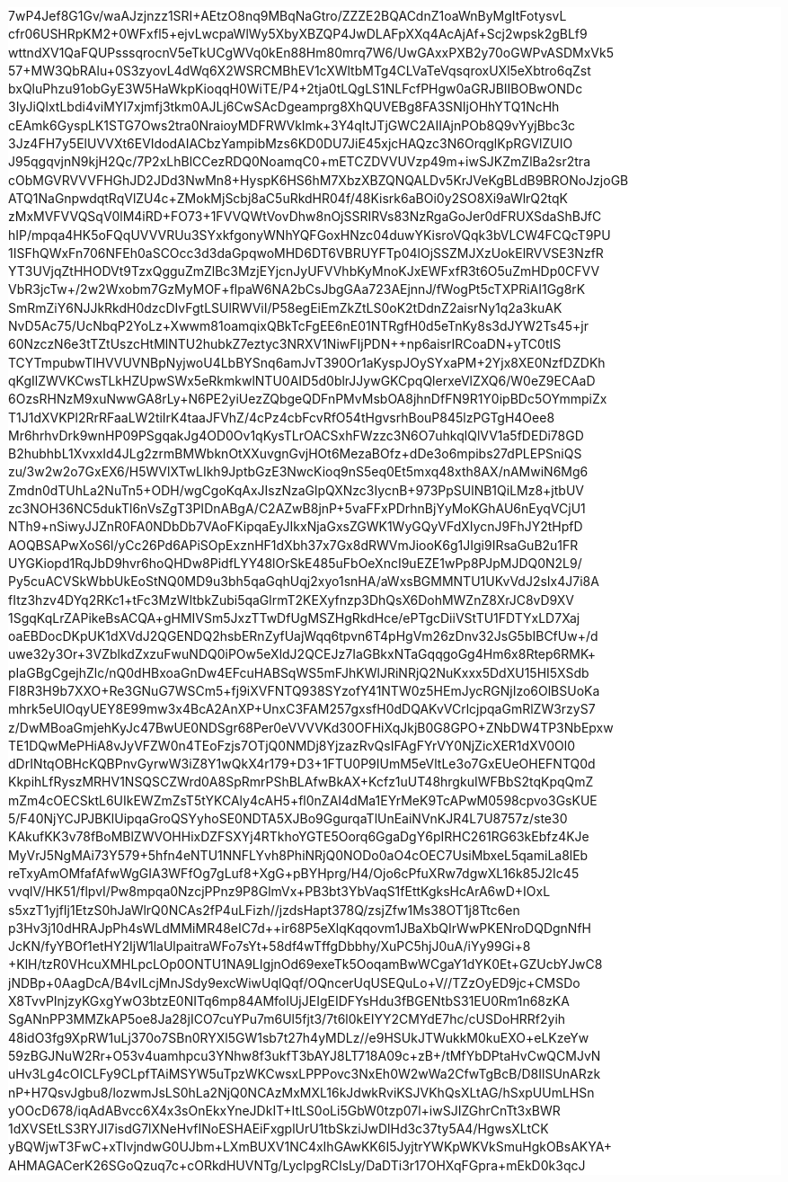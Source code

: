 7wP4Jef8G1Gv/waAJzjnzz1SRI+AEtzO8nq9MBqNaGtro/ZZZE2BQACdnZ1oaWnByMgItFotysvL
cfr06USHRpKM2+0WFxfl5+ejvLwcpaWlWy5XbyXBZQP4JwDLAFpXXq4AcAjAf+Scj2wpsk2gBLf9
wttndXV1QaFQUPsssqrocnV5eTkUCgWVq0kEn88Hm80mrq7W6/UwGAxxPXB2y70oGWPvASDMxVk5
57+MW3QbRAlu+0S3zyovL4dWq6X2WSRCMBhEV1cXWltbMTg4CLVaTeVqsqroxUXl5eXbtro6qZst
bxQluPhzu91obGyE3W5HaWkpKioqqH0WiTE/P4+2tja0tLQgLS1NLFcfPHgw0aGRJBIIBOBwONDc
3IyJiQlxtLbdi4viMYI7xjmfj3tkm0AJLj6CwSAcDgeamprg8XhQUVEBg8FA3SNIjOHhYTQ1NcHh
cEAmk6GyspLK1STG7Ows2tra0NraioyMDFRWVkImk+3Y4qItJTjGWC2AIIAjnPOb8Q9vYyjBbc3c
3Jz4FH7y5ElUVVXt6EVIdodAIACbzYampibMzs6KD0DU7JiE45xjcHAQzc3N6OrqglKpRGVlZUIO
J95qgqvjnN9kjH2Qc/7P2xLhBlCCezRDQ0NoamqC0+mETCZDVVUVzp49m+iwSJKZmZlBa2sr2tra
cObMGVRVVVFHGhJD2JDd3NwMn8+HyspK6HS6hM7XbzXBZQNQALDv5KrJVeKgBLdB9BRONoJzjoGB
ATQ1NaGnpwdqtRqVlZU4c+ZMokMjScbj8aC5uRkdHR04f/48Kisrk6aBOi0y2SO8Xi9aWlrQ2tqK
zMxMVFVVQSqV0lM4iRD+FO73+1FVVQWtVovDhw8nOjSSRIRVs83NzRgaGoJer0dFRUXSdaShBJfC
hIP/mpqa4HK5oFQqUVVVRUu3SYxkfgonyWNhYQFGoxHNzc04duwYKisroVQqk3bVLCW4FCQcT9PU
1ISFhQWxFn706NFEh0aSCOcc3d3daGpqwoMHD6DT6VBRUYFTp04lOjSSZMJXzUokElRVVSE3NzfR
YT3UVjqZtHHODVt9TzxQgguZmZlBc3MzjEYjcnJyUFVVhbKyMnoKJxEWFxfR3t6O5uZmHDp0CFVV
VbR3jcTw+/2w2Wxobm7GzMyMOF+flpaW6NA2bCsJbgGAa723AEjnnJ/fWogPt5cTXPRiAI1Gg8rK
SmRmZiY6NJJkRkdH0dzcDIvFgtLSUlRWViI/P58egEiEmZkZtLS0oK2tDdnZ2aisrNy1q2a3kuAK
NvD5Ac75/UcNbqP2YoLz+Xwwm81oamqixQBkTcFgEE6nE01NTRgfH0d5eTnKy8s3dJYW2Ts45+jr
60NzczN6e3tTZtUszcHtMlNTU2hubkZ7eztyc3NRXV1NiwFIjPDN++np6aisrIRCoaDN+yTC0tIS
TCYTmpubwTlHVVUVNBpNyjwoU4LbBYSnq6amJvT390Or1aKyspJOySYxaPM+2Yjx8XE0NzfDZDKh
qKgIlZWVKCwsTLkHZUpwSWx5eRkmkwlNTU0AID5d0blrJJywGKCpqQlerxeVlZXQ6/W0eZ9ECAaD
6OzsRHNzM9xuNwwGA8rLy+N6PE2yiUezZQbgeQDFnPMvMsbOA8jhnDfFN9R1Y0ipBDc5OYmmpiZx
T1J1dXVKPl2RrRFaaLW2tiIrK4taaJFVhZ/4cPz4cbFcvRfO54tHgvsrhBouP845lzPGTgH4Oee8
Mr6hrhvDrk9wnHP09PSgqakJg4OD0Ov1qKysTLrOACSxhFWzzc3N6O7uhkqlQlVV1a5fDEDi78GD
B2hubhbL1XvxxId4JLg2zrmBMWbknOtXXuvgnGvjHOt6MezaBOfz+dDe3o6mpibs27dPLEPSniQS
zu/3w2w2o7GxEX6/H5WVlXTwLIkh9JptbGzE3NwcKioq9nS5eq0Et5mxq48xth8AX/nAMwiN6Mg6
Zmdn0dTUhLa2NuTn5+ODH/wgCgoKqAxJIszNzaGlpQXNzc3IycnB+973PpSUlNB1QiLMz8+jtbUV
zc3NOH36NC5dukTl6nVsZgT3PIDnABgA/C2AZwB8jnP+5vaFFxPDrhnBjYyMoKGhAU6nEyqVCjU1
NTh9+nSiwyJJZnR0FA0NDbDb7VAoFKipqaEyJIkxNjaGxsZGWK1WyGQyVFdXIycnJ9FhJY2tHpfD
AOQBSAPwXoS6l/yCc26Pd6APiSOpExznHF1dXbh37x7Gx8dRWVmJiooK6g1JIgi9IRsaGuB2u1FR
UYGKiopd1RqJbD9hvr6hoQHDw8PidfLYY48lOrSkE485uFbOeXncI9uEZE1wPp8PJpMJDQ0N2L9/
Py5cuACVSkWbbUkEoStNQ0MD9u3bh5qaGqhUqj2xyo1snHA/aWxsBGMMNTU1UKvVdJ2sIx4J7i8A
fItz3hzv4DYq2RKc1+tFc3MzWltbkZubi5qaGlrmT2KEXyfnzp3DhQsX6DohMWZnZ8XrJC8vD9XV
1SgqKqLrZAPikeBsACQA+gHMIVSm5JxzTTwDfUgMSZHgRkdHce/ePTgcDiiVStTU1FDTYxLD7Xaj
oaEBDocDKpUK1dXVdJ2QGENDQ2hsbERnZyfUajWqq6tpvn6T4pHgVm26zDnv32JsG5bIBCfUw+/d
uwe32y3Or+3VZblkdZxzuFwuNDQ0iPOw5eXldJ2QCEJz7IaGBkxNTaGqqgoGg4Hm6x8Rtep6RMK+
pIaGBgCgejhZlc/nQ0dHBxoaGnDw4EFcuHABSqWS5mFJhKWlJRiNRjQ2NuKxxx5DdXU15HI5XSdb
FI8R3H9b7XXO+Re3GNuG7WSCm5+fj9iXVFNTQ938SYzofY41NTW0z5HEmJycRGNjIzo6OlBSUoKa
mhrk5eUlOqyUEY8E99mw3x4BcA2AnXP+UnxC3FAM257gxsfH0dDQAKvVCrlcjpqaGmRlZW3rzyS7
z/DwMBoaGmjehKyJc47BwUE0NDSgr68Per0eVVVVKd30OFHiXqJkjB0G8GPO+ZNbDW4TP3NbEpxw
TE1DQwMePHiA8vJyVFZW0n4TEoFzjs7OTjQ0NMDj8YjzazRvQsIFAgFYrVY0NjZicXER1dXV0Ol0
dDrINtqOBHcKQBPnvGyrwW3iZ8Y1wQkX4r179+D3+1FTU0P9IUmM5eVltLe3o7GxEUeOHEFNTQ0d
KkpihLfRyszMRHV1NSQSCZWrd0A8SpRmrPShBLAfwBkAX+Kcfz1uUT48hrgkuIWFBbS2tqKpqQmZ
mZm4cOECSktL6UIkEWZmZsT5tYKCAly4cAH5+fl0nZAI4dMa1EYrMeK9TcAPwM0598cpvo3GsKUE
5/F40NjYCJPJBKlUipqaGroQSYyhoSE0NDTA5XJBo9GgurqaTlUnEaiNVnKJR4L7U8757z/ste30
KAkufKK3v78fBoMBlZWVOHHixDZFSXYj4RTkhoYGTE5Oorq6GgaDgY6pIRHC261RG63kEbfz4KJe
MyVrJ5NgMAi73Y579+5hfn4eNTU1NNFLYvh8PhiNRjQ0NODo0aO4cOEC7UsiMbxeL5qamiLa8lEb
reTxyAmOMfafAfwWgGIA3WFfOg7gLuf8+XgG+pBYHprg/H4/Ojo6cPfuXRw7dgwXL16k85J2Ic45
vvqlV/HK51/flpvI/Pw8mpqa0NzcjPPnz9P8GlmVx+PB3bt3YbVaqS1fEttKgksHcArA6wD+IOxL
s5xzT1yjfIj1EtzS0hJaWlrQ0NCAs2fP4uLFizh//jzdsHapt378Q/zsjZfw1Ms38OT1j8Ttc6en
p3Hv3j10dHRAJpPh4sWLdMMiMR48eIC7d++ir68P5eXlqKqqovm1JBaXbQIrWwPKENroDQDgnNfH
JcKN/fyYBOf1etHY2IjW1laUlpaitraWFo7sYt+58df4wTffgDbbhy/XuPC5hjJ0uA/iYy99Gi+8
+KlH/tzR0VHcuXMHLpcLOp0ONTU1NA9LIgjnOd69exeTk5OoqamBwWCgaY1dYK0Et+GZUcbYJwC8
jNDBp+0AagDcA/B4vILcjMnJSdy9excWiwUqlQqf/OQncerUqUSEQuLo+V//TZzOyED9jc+CMSDo
X8TvvPInjzyKGxgYwO3btzE0NITq6mp84AMfoIUjJEIgEIDFYsHdu3fBGENtbS31EU0Rm1n68zKA
SgANnPP3MMZkAP5oe8Ja28jICO7cuYPu7m6Ul5fjt3/7t6l0kEIYY2CMYdE7hc/cUSDoHRRf2yih
48idO3fg9XpRW1uLj370o7SBn0RYXl5GW1sb7t27h4yMDLz//e9HSUkJTWukkM0kuEXO+eLKzeYw
59zBGJNuW2Rr+O53v4uamhpcu3YNhw8f3ukfT3bAYJ8LT718A09c+zB+/tMfYbDPtaHvCwQCMJvN
uHv3Lg4cOICLFy9CLpfTAiMSYW5uTpzWKCwsxLPPPovc3NxEh0W2wWa2CfwTgBcB/D8IlSUnARzk
nP+H7QsvJgbu8/lozwmJsLS0hLa2NjQ0NCAzMxMXL16kJdwkRviKSJVKhQsXLtAG/hSxpUUmLHSn
yOOcD678/iqAdABvcc6X4x3sOnEkxYneJDkIT+ItLS0oLi5GbW0tzp07l+iwSJIZGhrCnTt3xBWR
1dXVSEtLS3RYJI7isdG7lXNeHvfINoESHAEiFxgplUrU1tbSkziJwDlHd3c37ty5A4/HgwsXLtCK
yBQWjwT3FwC+xTlvjndwG0UJbm+LXmBUXV1NC4xIhGAwKK6I5JyjtrYWKpWKVkSmuHgkOBsAKYA+
AHMAGACerK26SGoQzuq7c+cORkdHUVNTg/LyclpgRCIsLy/DaDTi3r17OHXqFGpra+mEkD0k3qcJ